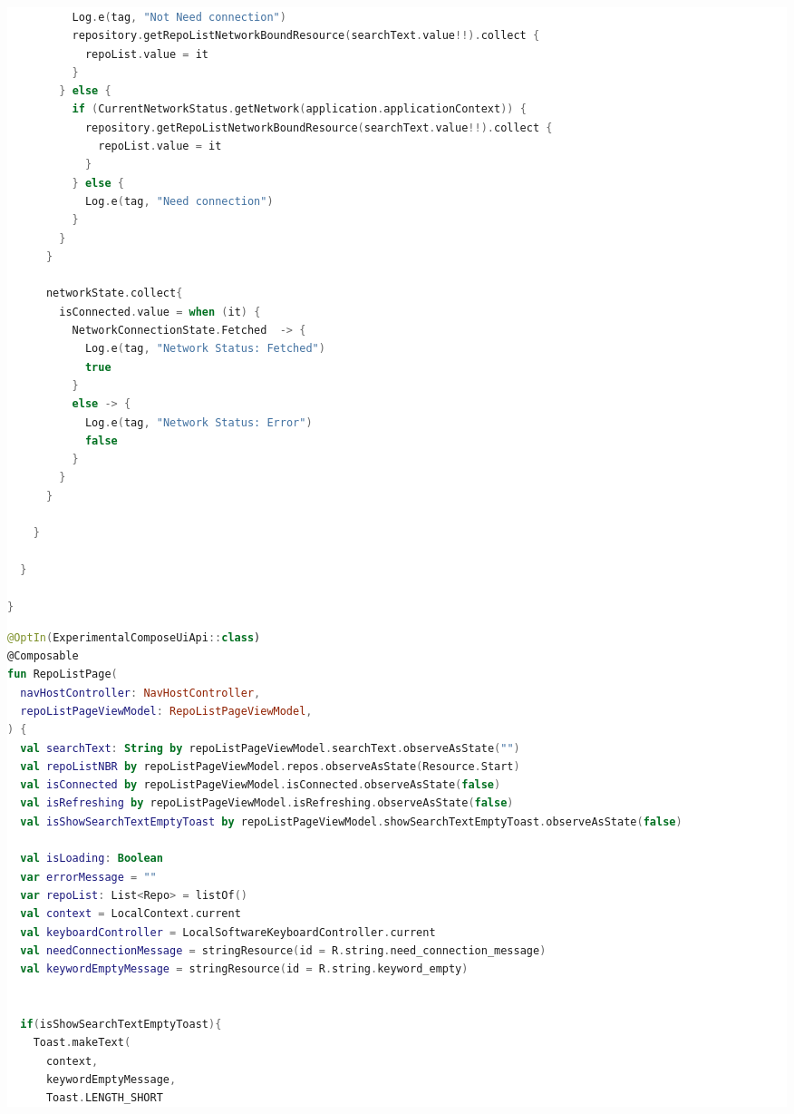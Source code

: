 ```kotlin
          Log.e(tag, "Not Need connection")
          repository.getRepoListNetworkBoundResource(searchText.value!!).collect {
            repoList.value = it
          }
        } else {
          if (CurrentNetworkStatus.getNetwork(application.applicationContext)) {
            repository.getRepoListNetworkBoundResource(searchText.value!!).collect {
              repoList.value = it
            }
          } else {
            Log.e(tag, "Need connection")
          }
        }
      }

      networkState.collect{
        isConnected.value = when (it) {
          NetworkConnectionState.Fetched  -> {
            Log.e(tag, "Network Status: Fetched")
            true
          }
          else -> {
            Log.e(tag, "Network Status: Error")
            false
          }
        }
      }

    }

  }

}

```

```kotlin
@OptIn(ExperimentalComposeUiApi::class)
@Composable
fun RepoListPage(
  navHostController: NavHostController,
  repoListPageViewModel: RepoListPageViewModel,
) {
  val searchText: String by repoListPageViewModel.searchText.observeAsState("")
  val repoListNBR by repoListPageViewModel.repos.observeAsState(Resource.Start)
  val isConnected by repoListPageViewModel.isConnected.observeAsState(false)
  val isRefreshing by repoListPageViewModel.isRefreshing.observeAsState(false)
  val isShowSearchTextEmptyToast by repoListPageViewModel.showSearchTextEmptyToast.observeAsState(false)

  val isLoading: Boolean
  var errorMessage = ""
  var repoList: List<Repo> = listOf()
  val context = LocalContext.current
  val keyboardController = LocalSoftwareKeyboardController.current
  val needConnectionMessage = stringResource(id = R.string.need_connection_message)
  val keywordEmptyMessage = stringResource(id = R.string.keyword_empty)


  if(isShowSearchTextEmptyToast){
    Toast.makeText(
      context,
      keywordEmptyMessage,
      Toast.LENGTH_SHORT
```